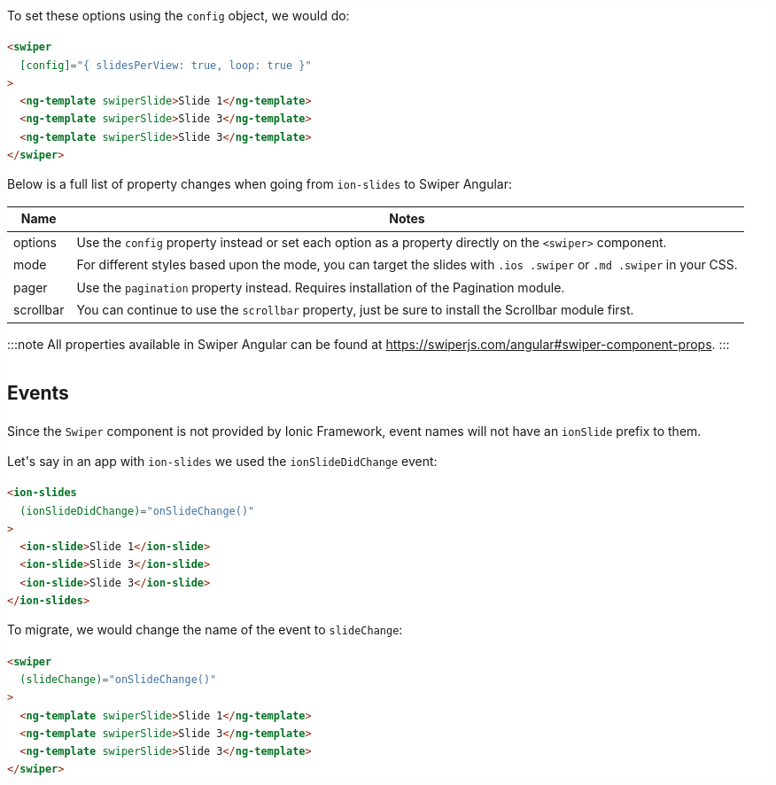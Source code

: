 To set these options using the `config` object, we would do:

```html
<swiper
  [config]="{ slidesPerView: true, loop: true }"
>
  <ng-template swiperSlide>Slide 1</ng-template>
  <ng-template swiperSlide>Slide 3</ng-template>
  <ng-template swiperSlide>Slide 3</ng-template>
</swiper>
```

Below is a full list of property changes when going from `ion-slides` to Swiper Angular:

| Name      | Notes                                                        |
| --------- | ------------------------------------------------------------ |
| options   | Use the `config` property instead or set each option as a property directly on the `<swiper>` component. |
| mode      | For different styles based upon the mode, you can target the slides with `.ios .swiper` or `.md .swiper` in your CSS. |
| pager     | Use the `pagination` property instead. Requires installation of the Pagination module. |
| scrollbar | You can continue to use the `scrollbar` property, just be sure to install the Scrollbar module first. |

:::note
All properties available in Swiper Angular can be found at <a href="https://swiperjs.com/angular#swiper-component-props" target="_blank" rel="noopener noreferrer">https://swiperjs.com/angular#swiper-component-props</a>.
:::

## Events

Since the `Swiper` component is not provided by Ionic Framework, event names will not have an `ionSlide` prefix to them.

Let's say in an app with `ion-slides` we used the `ionSlideDidChange` event:

```html
<ion-slides
  (ionSlideDidChange)="onSlideChange()"
>
  <ion-slide>Slide 1</ion-slide>
  <ion-slide>Slide 3</ion-slide>
  <ion-slide>Slide 3</ion-slide>
</ion-slides>
```

To migrate, we would change the name of the event to `slideChange`:

```html
<swiper
  (slideChange)="onSlideChange()"
>
  <ng-template swiperSlide>Slide 1</ng-template>
  <ng-template swiperSlide>Slide 3</ng-template>
  <ng-template swiperSlide>Slide 3</ng-template>
</swiper>
```
